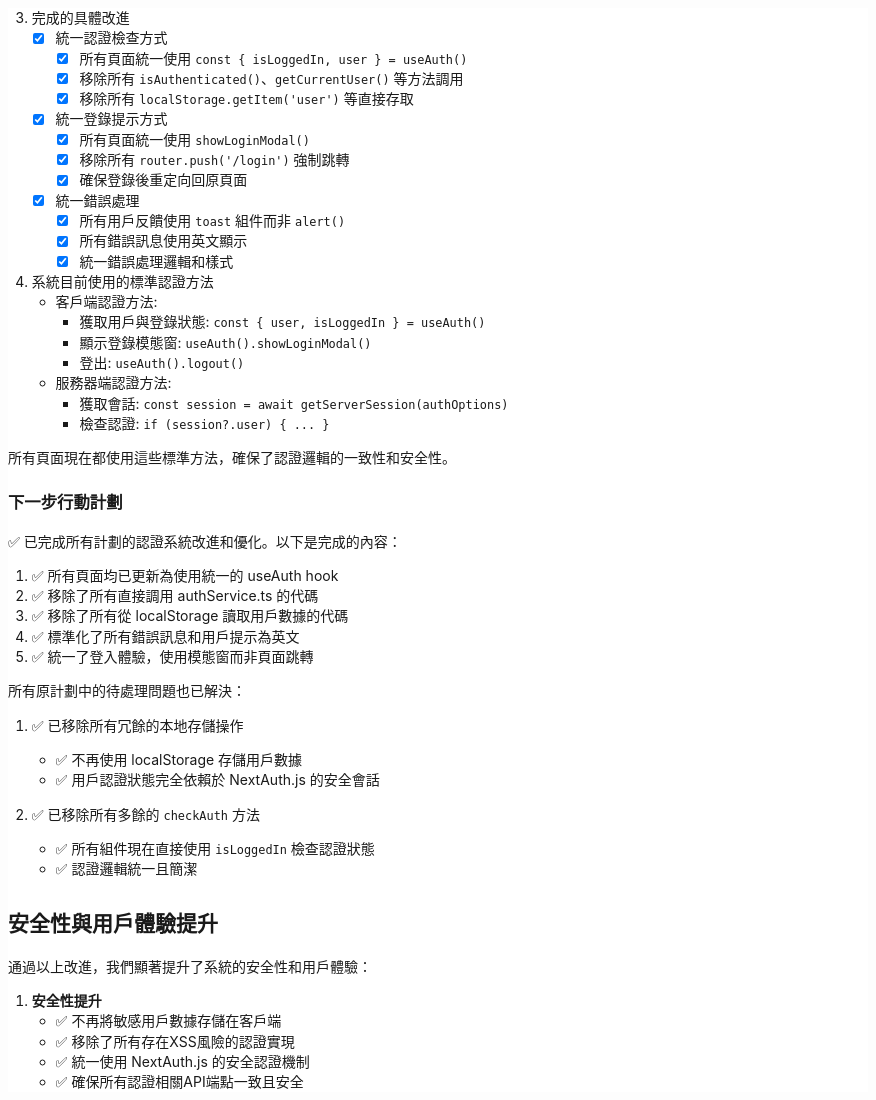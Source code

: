 3. 完成的具體改進
   - [x] 統一認證檢查方式
     - [x] 所有頁面統一使用 `const { isLoggedIn, user } = useAuth()`
     - [x] 移除所有 `isAuthenticated()`、`getCurrentUser()` 等方法調用
     - [x] 移除所有 `localStorage.getItem('user')` 等直接存取
   - [x] 統一登錄提示方式
     - [x] 所有頁面統一使用 `showLoginModal()`
     - [x] 移除所有 `router.push('/login')` 強制跳轉
     - [x] 確保登錄後重定向回原頁面
   - [x] 統一錯誤處理
     - [x] 所有用戶反饋使用 `toast` 組件而非 `alert()`
     - [x] 所有錯誤訊息使用英文顯示
     - [x] 統一錯誤處理邏輯和樣式

4. 系統目前使用的標準認證方法
   - 客戶端認證方法:
     - 獲取用戶與登錄狀態: `const { user, isLoggedIn } = useAuth()`
     - 顯示登錄模態窗: `useAuth().showLoginModal()`
     - 登出: `useAuth().logout()`
   - 服務器端認證方法:
     - 獲取會話: `const session = await getServerSession(authOptions)`
     - 檢查認證: `if (session?.user) { ... }`

所有頁面現在都使用這些標準方法，確保了認證邏輯的一致性和安全性。

### 下一步行動計劃

✅ 已完成所有計劃的認證系統改進和優化。以下是完成的內容：

1. ✅ 所有頁面均已更新為使用統一的 useAuth hook
2. ✅ 移除了所有直接調用 authService.ts 的代碼
3. ✅ 移除了所有從 localStorage 讀取用戶數據的代碼
4. ✅ 標準化了所有錯誤訊息和用戶提示為英文
5. ✅ 統一了登入體驗，使用模態窗而非頁面跳轉

所有原計劃中的待處理問題也已解決：

1. ✅ 已移除所有冗餘的本地存儲操作
   - ✅ 不再使用 localStorage 存儲用戶數據
   - ✅ 用戶認證狀態完全依賴於 NextAuth.js 的安全會話

2. ✅ 已移除所有多餘的 `checkAuth` 方法
   - ✅ 所有組件現在直接使用 `isLoggedIn` 檢查認證狀態
   - ✅ 認證邏輯統一且簡潔

## 安全性與用戶體驗提升

通過以上改進，我們顯著提升了系統的安全性和用戶體驗：

1. **安全性提升**
   - ✅ 不再將敏感用戶數據存儲在客戶端
   - ✅ 移除了所有存在XSS風險的認證實現
   - ✅ 統一使用 NextAuth.js 的安全認證機制
   - ✅ 確保所有認證相關API端點一致且安全
